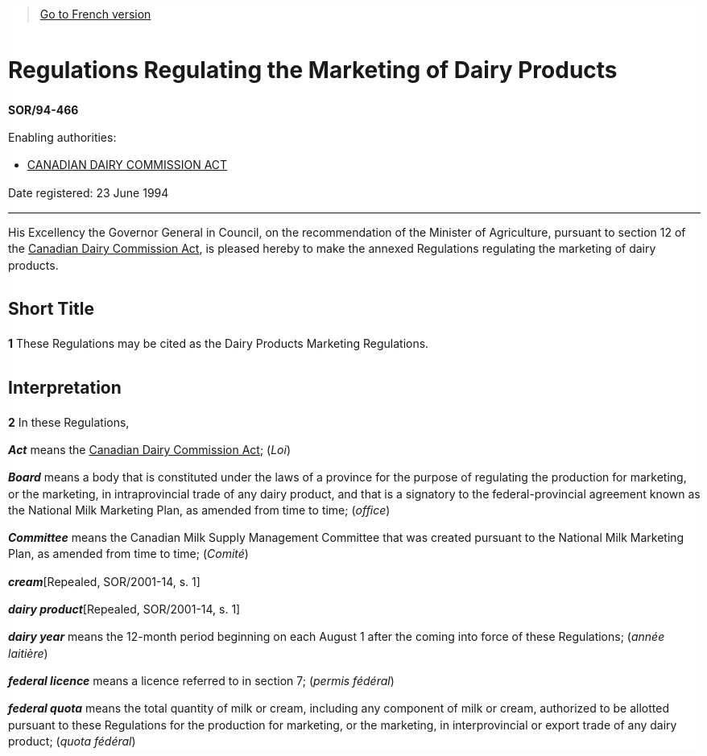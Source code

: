> [Go to French version](/fr/Règlements/Décrets,%20ordonnances%20et%20règlements%20statutaires/94/466.md)

# Regulations Regulating the Marketing of Dairy Products

**SOR/94-466**

Enabling authorities: 
- [CANADIAN DAIRY COMMISSION ACT](/en/Acts/Revised%20Statutes%20of%20Canada/C/C-15.md)

Date registered: 23 June 1994

----------

His Excellency the Governor General in Council, on the recommendation of the Minister of Agriculture, pursuant to section 12 of the [Canadian Dairy Commission Act](/en/Acts/Revised%20Statutes%20of%20Canada/C/C-15.md), is pleased hereby to make the annexed Regulations regulating the marketing of dairy products.




## Short Title


**1** These Regulations may be cited as the Dairy Products Marketing Regulations.




## Interpretation


**2** In these Regulations,

***Act*** means the [Canadian Dairy Commission Act](/en/Acts/Revised%20Statutes%20of%20Canada/C/C-15.md); (*Loi*)

***Board*** means a body that is constituted under the laws of a province for the purpose of regulating the production for marketing, or the marketing, in intraprovincial trade of any dairy product, and that is a signatory to the federal-provincial agreement known as the National Milk Marketing Plan, as amended from time to time; (*office*)

***Committee*** means the Canadian Milk Supply Management Committee that was created pursuant to the National Milk Marketing Plan, as amended from time to time; (*Comité*)

***cream***[Repealed, SOR/2001-14, s. 1]

***dairy product***[Repealed, SOR/2001-14, s. 1]

***dairy year*** means the 12-month period beginning on each August 1 after the coming into force of these Regulations; (*année laitière*)

***federal licence*** means a licence referred to in section 7; (*permis fédéral*)

***federal quota*** means the total quantity of milk or cream, including any component of milk or cream, authorized to be allotted pursuant to these Regulations for the production for marketing, or the marketing, in interprovincial or export trade of any dairy product; (*quota fédéral*)
